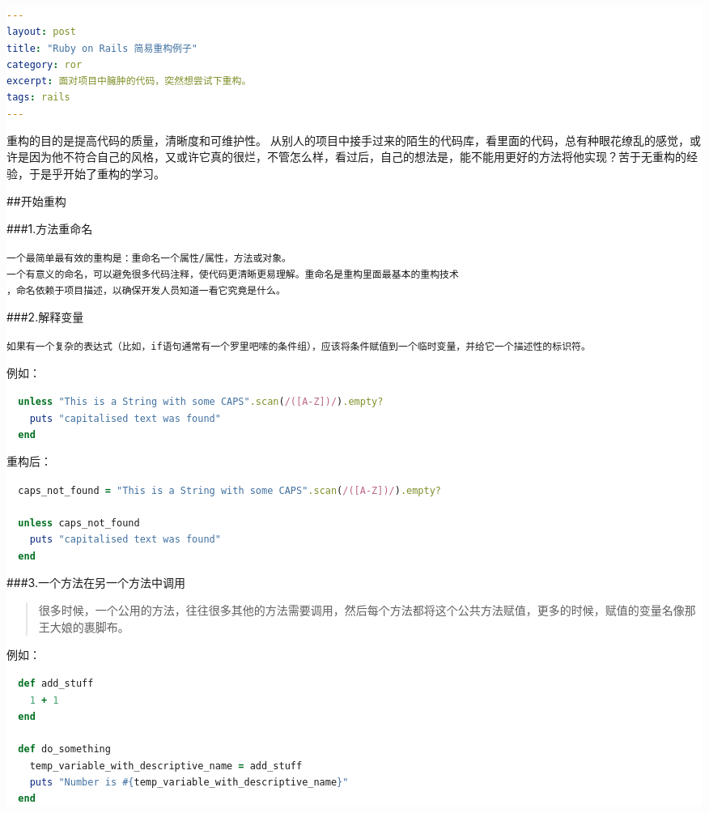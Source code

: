 ```yaml
---
layout: post
title: "Ruby on Rails 简易重构例子"
category: ror
excerpt: 面对项目中臃肿的代码，突然想尝试下重构。
tags: rails
---
```


重构的目的是提高代码的质量，清晰度和可维护性。 从别人的项目中接手过来的陌生的代码库，看里面的代码，总有种眼花缭乱的感觉，或许是因为他不符合自己的风格，又或许它真的很烂，不管怎么样，看过后，自己的想法是，能不能用更好的方法将他实现？苦于无重构的经验，于是乎开始了重构的学习。

##开始重构

###1.方法重命名

    一个最简单最有效的重构是：重命名一个属性/属性，方法或对象。
    一个有意义的命名，可以避免很多代码注释，使代码更清晰更易理解。重命名是重构里面最基本的重构技术
    ，命名依赖于项目描述，以确保开发人员知道一看它究竟是什么。

###2.解释变量

    如果有一个复杂的表达式（比如，if语句通常有一个罗里吧嗦的条件组），应该将条件赋值到一个临时变量，并给它一个描述性的标识符。

例如：

~~~ruby
  unless "This is a String with some CAPS".scan(/([A-Z])/).empty?
    puts "capitalised text was found"
  end
~~~

重构后：

~~~ruby
  caps_not_found = "This is a String with some CAPS".scan(/([A-Z])/).empty?

  unless caps_not_found
    puts "capitalised text was found"
  end
~~~

###3.一个方法在另一个方法中调用

>   很多时候，一个公用的方法，往往很多其他的方法需要调用，然后每个方法都将这个公共方法赋值，更多的时候，赋值的变量名像那王大娘的裹脚布。

例如：

~~~ruby
  def add_stuff
    1 + 1
  end

  def do_something
    temp_variable_with_descriptive_name = add_stuff
    puts "Number is #{temp_variable_with_descriptive_name}"
  end
~~~
